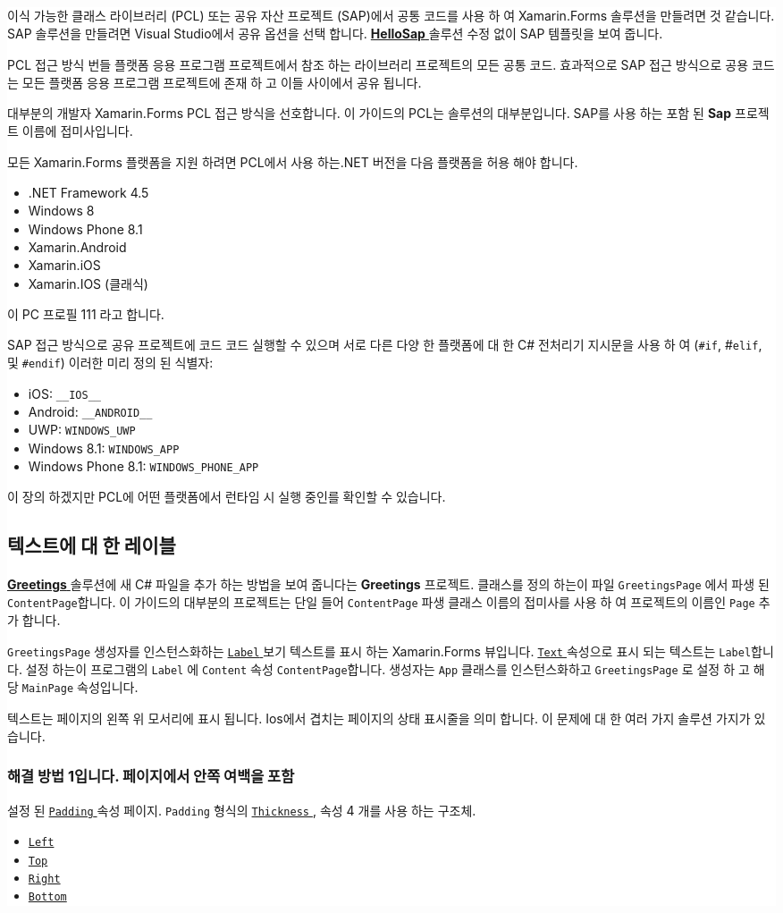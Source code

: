 이식 가능한 클래스 라이브러리 (PCL) 또는 공유 자산 프로젝트 (SAP)에서 공통 코드를 사용 하 여 Xamarin.Forms 솔루션을 만들려면 것 같습니다. SAP 솔루션을 만들려면 Visual Studio에서 공유 옵션을 선택 합니다. [ **HelloSap** ](https://github.com/xamarin/xamarin-forms-book-samples/tree/master/Chapter02/HelloSap) 솔루션 수정 없이 SAP 템플릿을 보여 줍니다.

PCL 접근 방식 번들 플랫폼 응용 프로그램 프로젝트에서 참조 하는 라이브러리 프로젝트의 모든 공통 코드. 효과적으로 SAP 접근 방식으로 공용 코드는 모든 플랫폼 응용 프로그램 프로젝트에 존재 하 고 이들 사이에서 공유 됩니다.

대부분의 개발자 Xamarin.Forms PCL 접근 방식을 선호합니다. 이 가이드의 PCL는 솔루션의 대부분입니다. SAP를 사용 하는 포함 된 **Sap** 프로젝트 이름에 접미사입니다.

모든 Xamarin.Forms 플랫폼을 지원 하려면 PCL에서 사용 하는.NET 버전을 다음 플랫폼을 허용 해야 합니다.

- .NET Framework 4.5
- Windows 8
- Windows Phone 8.1
- Xamarin.Android
- Xamarin.iOS
- Xamarin.IOS (클래식)

이 PC 프로필 111 라고 합니다.

SAP 접근 방식으로 공유 프로젝트에 코드 코드 실행할 수 있으며 서로 다른 다양 한 플랫폼에 대 한 C# 전처리기 지시문을 사용 하 여 (`#if`, #`elif`, 및 `#endif`) 이러한 미리 정의 된 식별자:

- iOS: `__IOS__`
- Android: `__ANDROID__`
- UWP: `WINDOWS_UWP`
- Windows 8.1: `WINDOWS_APP`
- Windows Phone 8.1: `WINDOWS_PHONE_APP`

이 장의 하겠지만 PCL에 어떤 플랫폼에서 런타임 시 실행 중인를 확인할 수 있습니다.

## <a name="labels-for-text"></a>텍스트에 대 한 레이블

[ **Greetings** ](https://github.com/xamarin/xamarin-forms-book-samples/tree/master/Chapter02/Greetings) 솔루션에 새 C# 파일을 추가 하는 방법을 보여 줍니다는 **Greetings** 프로젝트. 클래스를 정의 하는이 파일 `GreetingsPage` 에서 파생 된 `ContentPage`합니다. 이 가이드의 대부분의 프로젝트는 단일 들어 `ContentPage` 파생 클래스 이름의 접미사를 사용 하 여 프로젝트의 이름인 `Page` 추가 합니다.

`GreetingsPage` 생성자를 인스턴스화하는 [ `Label` ](https://developer.xamarin.com/api/type/Xamarin.Forms.Label/) 보기 텍스트를 표시 하는 Xamarin.Forms 뷰입니다. [ `Text` ](https://developer.xamarin.com/api/property/Xamarin.Forms.Label.Text/) 속성으로 표시 되는 텍스트는 `Label`합니다. 설정 하는이 프로그램의 `Label` 에 `Content` 속성 `ContentPage`합니다. 생성자는 `App` 클래스를 인스턴스화하고 `GreetingsPage` 로 설정 하 고 해당 `MainPage` 속성입니다.

텍스트는 페이지의 왼쪽 위 모서리에 표시 됩니다. Ios에서 겹치는 페이지의 상태 표시줄을 의미 합니다. 이 문제에 대 한 여러 가지 솔루션 가지가 있습니다.

### <a name="solution-1-include-padding-on-the-page"></a>해결 방법 1입니다. 페이지에서 안쪽 여백을 포함

설정 된 [ `Padding` ](https://developer.xamarin.com/api/property/Xamarin.Forms.Page.Padding/) 속성 페이지. `Padding` 형식의 [ `Thickness` ](https://developer.xamarin.com/api/type/Xamarin.Forms.Thickness/), 속성 4 개를 사용 하는 구조체.

- [`Left`](https://developer.xamarin.com/api/property/Xamarin.Forms.Thickness.Left/)
- [`Top`](https://developer.xamarin.com/api/property/Xamarin.Forms.Thickness.Top/)
- [`Right`](https://developer.xamarin.com/api/property/Xamarin.Forms.Thickness.Right/)
- [`Bottom`](https://developer.xamarin.com/api/property/Xamarin.Forms.Thickness.Bottom/)
